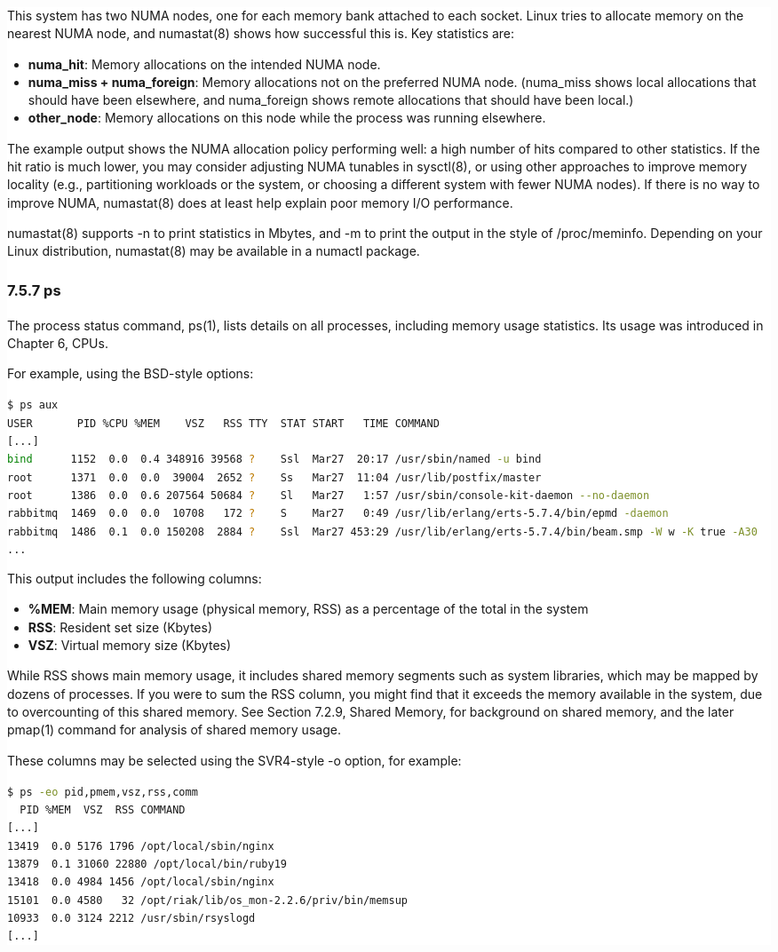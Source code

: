 This system has two NUMA nodes, one for each memory bank attached to each socket. Linux tries to allocate memory on the nearest NUMA node, and numastat(8) shows how successful this is. Key statistics are:

* **numa_hit**: Memory allocations on the intended NUMA node.
* **numa_miss + numa_foreign**: Memory allocations not on the preferred NUMA node. (numa_miss shows local allocations that should have been elsewhere, and numa_foreign shows remote allocations that should have been local.)
* **other_node**: Memory allocations on this node while the process was running elsewhere.

The example output shows the NUMA allocation policy performing well: a high number of hits compared to other statistics. If the hit ratio is much lower, you may consider adjusting NUMA tunables in sysctl(8), or using other approaches to improve memory locality (e.g., partitioning workloads or the system, or choosing a different system with fewer NUMA nodes). If there is no way to improve NUMA, numastat(8) does at least help explain poor memory I/O performance.

numastat(8) supports -n to print statistics in Mbytes, and -m to print the output in the style of /proc/meminfo. Depending on your Linux distribution, numastat(8) may be available in a numactl package.

### 7.5.7 ps

The process status command, ps(1), lists details on all processes, including memory usage statistics. Its usage was introduced in Chapter 6, CPUs.

For example, using the BSD-style options:

```sh
$ ps aux
USER       PID %CPU %MEM    VSZ   RSS TTY  STAT START   TIME COMMAND
[...]
bind      1152  0.0  0.4 348916 39568 ?    Ssl  Mar27  20:17 /usr/sbin/named -u bind
root      1371  0.0  0.0  39004  2652 ?    Ss   Mar27  11:04 /usr/lib/postfix/master
root      1386  0.0  0.6 207564 50684 ?    Sl   Mar27   1:57 /usr/sbin/console-kit-daemon --no-daemon
rabbitmq  1469  0.0  0.0  10708   172 ?    S    Mar27   0:49 /usr/lib/erlang/erts-5.7.4/bin/epmd -daemon
rabbitmq  1486  0.1  0.0 150208  2884 ?    Ssl  Mar27 453:29 /usr/lib/erlang/erts-5.7.4/bin/beam.smp -W w -K true -A30 ...
```

This output includes the following columns:

* **%MEM**: Main memory usage (physical memory, RSS) as a percentage of the total in the system
* **RSS**: Resident set size (Kbytes)
* **VSZ**: Virtual memory size (Kbytes)

While RSS shows main memory usage, it includes shared memory segments such as system libraries, which may be mapped by dozens of processes. If you were to sum the RSS column, you might find that it exceeds the memory available in the system, due to overcounting of this shared memory. See Section 7.2.9, Shared Memory, for background on shared memory, and the later pmap(1) command for analysis of shared memory usage.

These columns may be selected using the SVR4-style -o option, for example:

```sh
$ ps -eo pid,pmem,vsz,rss,comm
  PID %MEM  VSZ  RSS COMMAND
[...]
13419  0.0 5176 1796 /opt/local/sbin/nginx
13879  0.1 31060 22880 /opt/local/bin/ruby19
13418  0.0 4984 1456 /opt/local/sbin/nginx
15101  0.0 4580   32 /opt/riak/lib/os_mon-2.2.6/priv/bin/memsup
10933  0.0 3124 2212 /usr/sbin/rsyslogd
[...]
```
